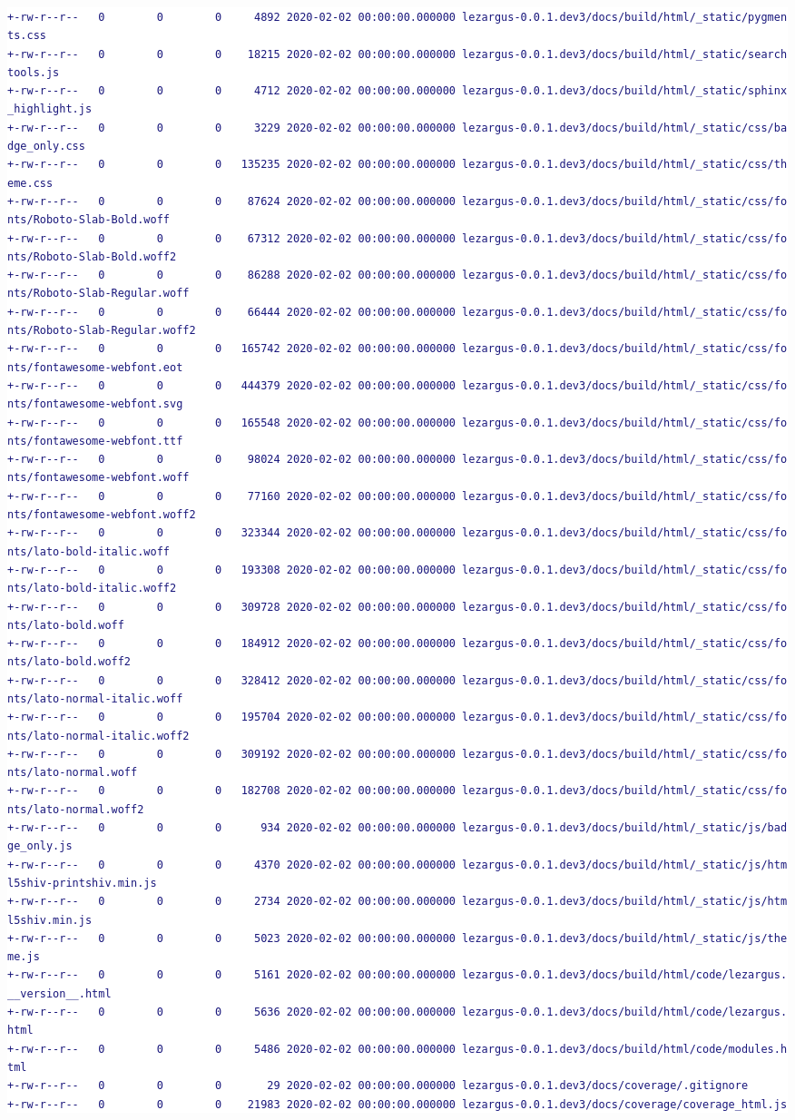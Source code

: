 ```diff
+-rw-r--r--   0        0        0     4892 2020-02-02 00:00:00.000000 lezargus-0.0.1.dev3/docs/build/html/_static/pygments.css
+-rw-r--r--   0        0        0    18215 2020-02-02 00:00:00.000000 lezargus-0.0.1.dev3/docs/build/html/_static/searchtools.js
+-rw-r--r--   0        0        0     4712 2020-02-02 00:00:00.000000 lezargus-0.0.1.dev3/docs/build/html/_static/sphinx_highlight.js
+-rw-r--r--   0        0        0     3229 2020-02-02 00:00:00.000000 lezargus-0.0.1.dev3/docs/build/html/_static/css/badge_only.css
+-rw-r--r--   0        0        0   135235 2020-02-02 00:00:00.000000 lezargus-0.0.1.dev3/docs/build/html/_static/css/theme.css
+-rw-r--r--   0        0        0    87624 2020-02-02 00:00:00.000000 lezargus-0.0.1.dev3/docs/build/html/_static/css/fonts/Roboto-Slab-Bold.woff
+-rw-r--r--   0        0        0    67312 2020-02-02 00:00:00.000000 lezargus-0.0.1.dev3/docs/build/html/_static/css/fonts/Roboto-Slab-Bold.woff2
+-rw-r--r--   0        0        0    86288 2020-02-02 00:00:00.000000 lezargus-0.0.1.dev3/docs/build/html/_static/css/fonts/Roboto-Slab-Regular.woff
+-rw-r--r--   0        0        0    66444 2020-02-02 00:00:00.000000 lezargus-0.0.1.dev3/docs/build/html/_static/css/fonts/Roboto-Slab-Regular.woff2
+-rw-r--r--   0        0        0   165742 2020-02-02 00:00:00.000000 lezargus-0.0.1.dev3/docs/build/html/_static/css/fonts/fontawesome-webfont.eot
+-rw-r--r--   0        0        0   444379 2020-02-02 00:00:00.000000 lezargus-0.0.1.dev3/docs/build/html/_static/css/fonts/fontawesome-webfont.svg
+-rw-r--r--   0        0        0   165548 2020-02-02 00:00:00.000000 lezargus-0.0.1.dev3/docs/build/html/_static/css/fonts/fontawesome-webfont.ttf
+-rw-r--r--   0        0        0    98024 2020-02-02 00:00:00.000000 lezargus-0.0.1.dev3/docs/build/html/_static/css/fonts/fontawesome-webfont.woff
+-rw-r--r--   0        0        0    77160 2020-02-02 00:00:00.000000 lezargus-0.0.1.dev3/docs/build/html/_static/css/fonts/fontawesome-webfont.woff2
+-rw-r--r--   0        0        0   323344 2020-02-02 00:00:00.000000 lezargus-0.0.1.dev3/docs/build/html/_static/css/fonts/lato-bold-italic.woff
+-rw-r--r--   0        0        0   193308 2020-02-02 00:00:00.000000 lezargus-0.0.1.dev3/docs/build/html/_static/css/fonts/lato-bold-italic.woff2
+-rw-r--r--   0        0        0   309728 2020-02-02 00:00:00.000000 lezargus-0.0.1.dev3/docs/build/html/_static/css/fonts/lato-bold.woff
+-rw-r--r--   0        0        0   184912 2020-02-02 00:00:00.000000 lezargus-0.0.1.dev3/docs/build/html/_static/css/fonts/lato-bold.woff2
+-rw-r--r--   0        0        0   328412 2020-02-02 00:00:00.000000 lezargus-0.0.1.dev3/docs/build/html/_static/css/fonts/lato-normal-italic.woff
+-rw-r--r--   0        0        0   195704 2020-02-02 00:00:00.000000 lezargus-0.0.1.dev3/docs/build/html/_static/css/fonts/lato-normal-italic.woff2
+-rw-r--r--   0        0        0   309192 2020-02-02 00:00:00.000000 lezargus-0.0.1.dev3/docs/build/html/_static/css/fonts/lato-normal.woff
+-rw-r--r--   0        0        0   182708 2020-02-02 00:00:00.000000 lezargus-0.0.1.dev3/docs/build/html/_static/css/fonts/lato-normal.woff2
+-rw-r--r--   0        0        0      934 2020-02-02 00:00:00.000000 lezargus-0.0.1.dev3/docs/build/html/_static/js/badge_only.js
+-rw-r--r--   0        0        0     4370 2020-02-02 00:00:00.000000 lezargus-0.0.1.dev3/docs/build/html/_static/js/html5shiv-printshiv.min.js
+-rw-r--r--   0        0        0     2734 2020-02-02 00:00:00.000000 lezargus-0.0.1.dev3/docs/build/html/_static/js/html5shiv.min.js
+-rw-r--r--   0        0        0     5023 2020-02-02 00:00:00.000000 lezargus-0.0.1.dev3/docs/build/html/_static/js/theme.js
+-rw-r--r--   0        0        0     5161 2020-02-02 00:00:00.000000 lezargus-0.0.1.dev3/docs/build/html/code/lezargus.__version__.html
+-rw-r--r--   0        0        0     5636 2020-02-02 00:00:00.000000 lezargus-0.0.1.dev3/docs/build/html/code/lezargus.html
+-rw-r--r--   0        0        0     5486 2020-02-02 00:00:00.000000 lezargus-0.0.1.dev3/docs/build/html/code/modules.html
+-rw-r--r--   0        0        0       29 2020-02-02 00:00:00.000000 lezargus-0.0.1.dev3/docs/coverage/.gitignore
+-rw-r--r--   0        0        0    21983 2020-02-02 00:00:00.000000 lezargus-0.0.1.dev3/docs/coverage/coverage_html.js
```